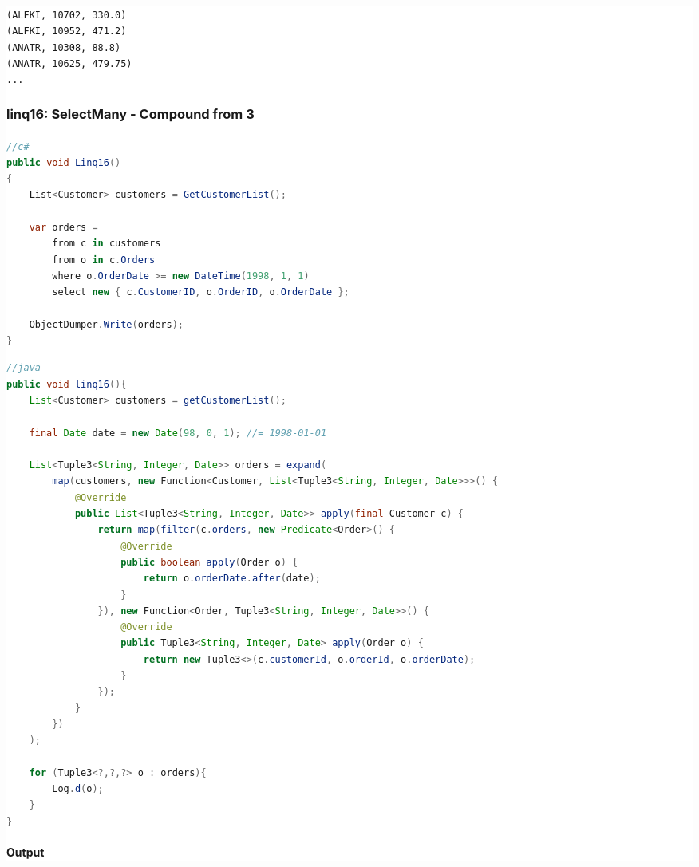 
    (ALFKI, 10702, 330.0)
    (ALFKI, 10952, 471.2)
    (ANATR, 10308, 88.8)
    (ANATR, 10625, 479.75)
    ...

### linq16: SelectMany - Compound from 3
```csharp
//c#
public void Linq16() 
{ 
    List<Customer> customers = GetCustomerList(); 
  
    var orders = 
        from c in customers 
        from o in c.Orders 
        where o.OrderDate >= new DateTime(1998, 1, 1) 
        select new { c.CustomerID, o.OrderID, o.OrderDate }; 
  
    ObjectDumper.Write(orders); 
}
```
```java
//java
public void linq16(){
    List<Customer> customers = getCustomerList();

    final Date date = new Date(98, 0, 1); //= 1998-01-01

    List<Tuple3<String, Integer, Date>> orders = expand(
        map(customers, new Function<Customer, List<Tuple3<String, Integer, Date>>>() {
            @Override
            public List<Tuple3<String, Integer, Date>> apply(final Customer c) {
                return map(filter(c.orders, new Predicate<Order>() {
                    @Override
                    public boolean apply(Order o) {
                        return o.orderDate.after(date);
                    }
                }), new Function<Order, Tuple3<String, Integer, Date>>() {
                    @Override
                    public Tuple3<String, Integer, Date> apply(Order o) {
                        return new Tuple3<>(c.customerId, o.orderId, o.orderDate);
                    }
                });
            }
        })
    );

    for (Tuple3<?,?,?> o : orders){
        Log.d(o);
    }
}
```
#### Output
